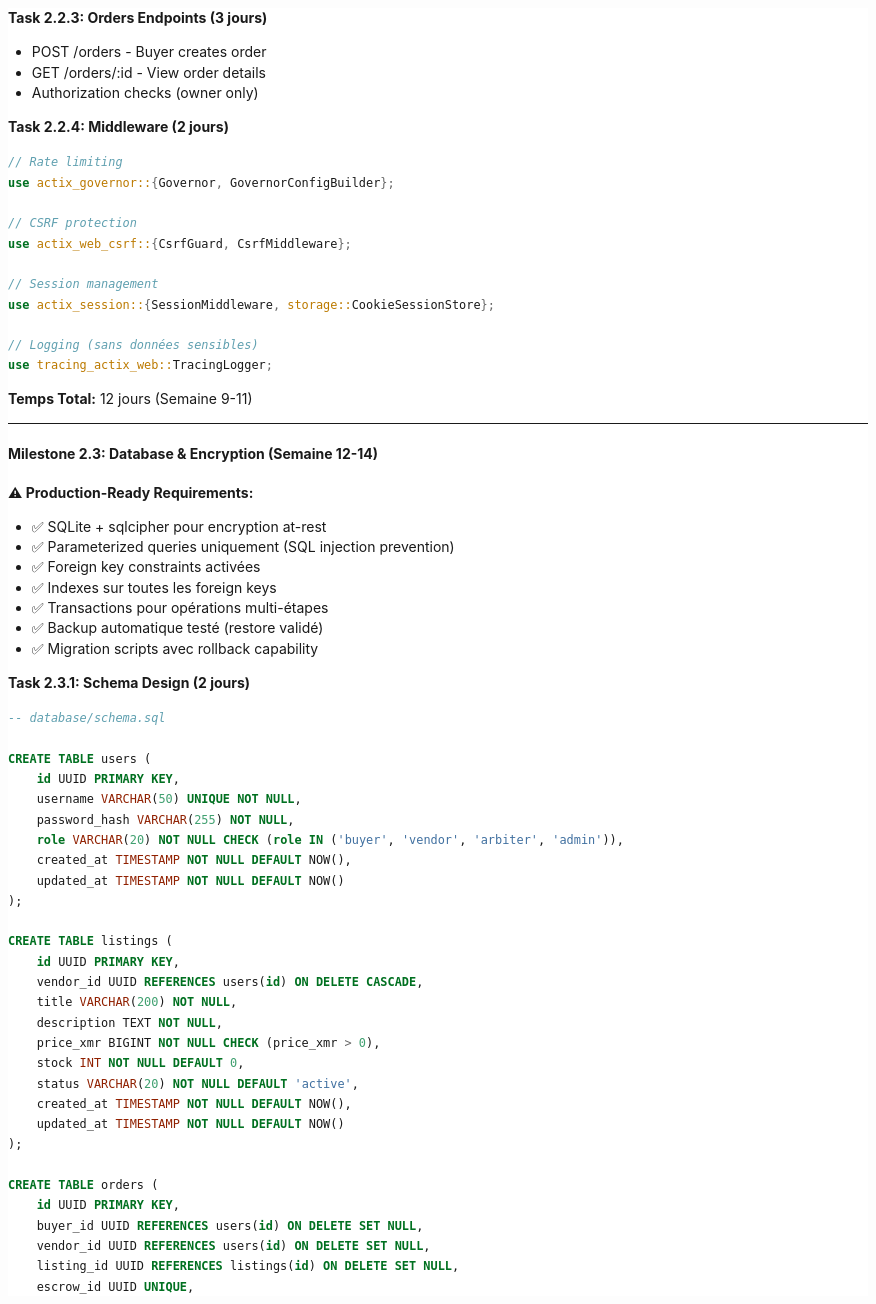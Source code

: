 **Task 2.2.3: Orders Endpoints (3 jours)**
- POST /orders - Buyer creates order
- GET /orders/:id - View order details
- Authorization checks (owner only)

**Task 2.2.4: Middleware (2 jours)**
```rust
// Rate limiting
use actix_governor::{Governor, GovernorConfigBuilder};

// CSRF protection
use actix_web_csrf::{CsrfGuard, CsrfMiddleware};

// Session management
use actix_session::{SessionMiddleware, storage::CookieSessionStore};

// Logging (sans données sensibles)
use tracing_actix_web::TracingLogger;
```

**Temps Total:** 12 jours (Semaine 9-11)

---

#### Milestone 2.3: Database & Encryption (Semaine 12-14)

**⚠️ Production-Ready Requirements:**
- ✅ SQLite + sqlcipher pour encryption at-rest
- ✅ Parameterized queries uniquement (SQL injection prevention)
- ✅ Foreign key constraints activées
- ✅ Indexes sur toutes les foreign keys
- ✅ Transactions pour opérations multi-étapes
- ✅ Backup automatique testé (restore validé)
- ✅ Migration scripts avec rollback capability

**Task 2.3.1: Schema Design (2 jours)**
```sql
-- database/schema.sql

CREATE TABLE users (
    id UUID PRIMARY KEY,
    username VARCHAR(50) UNIQUE NOT NULL,
    password_hash VARCHAR(255) NOT NULL,
    role VARCHAR(20) NOT NULL CHECK (role IN ('buyer', 'vendor', 'arbiter', 'admin')),
    created_at TIMESTAMP NOT NULL DEFAULT NOW(),
    updated_at TIMESTAMP NOT NULL DEFAULT NOW()
);

CREATE TABLE listings (
    id UUID PRIMARY KEY,
    vendor_id UUID REFERENCES users(id) ON DELETE CASCADE,
    title VARCHAR(200) NOT NULL,
    description TEXT NOT NULL,
    price_xmr BIGINT NOT NULL CHECK (price_xmr > 0),
    stock INT NOT NULL DEFAULT 0,
    status VARCHAR(20) NOT NULL DEFAULT 'active',
    created_at TIMESTAMP NOT NULL DEFAULT NOW(),
    updated_at TIMESTAMP NOT NULL DEFAULT NOW()
);

CREATE TABLE orders (
    id UUID PRIMARY KEY,
    buyer_id UUID REFERENCES users(id) ON DELETE SET NULL,
    vendor_id UUID REFERENCES users(id) ON DELETE SET NULL,
    listing_id UUID REFERENCES listings(id) ON DELETE SET NULL,
    escrow_id UUID UNIQUE,
```